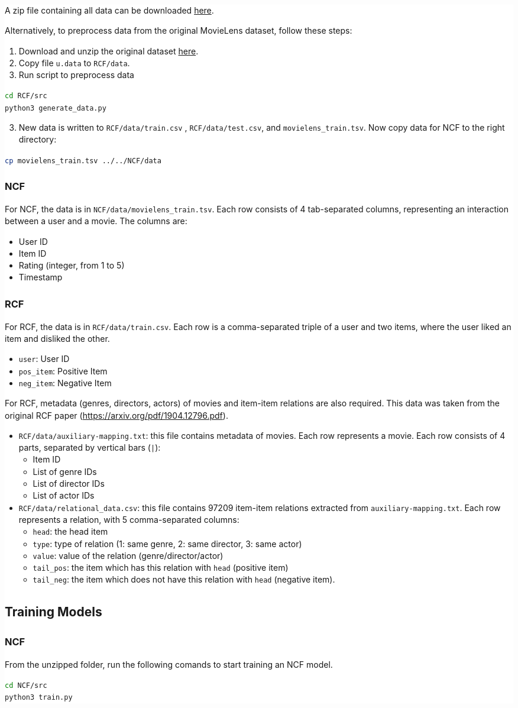 A zip file containing all data can be downloaded [here](https://zenodo.org/record/5150837/files/data.zip?download=1).

Alternatively, to preprocess data from the original MovieLens dataset, follow these steps:
1. Download and unzip the original dataset [here](https://files.grouplens.org/datasets/movielens/ml-100k.zip).
2. Copy file ```u.data``` to ```RCF/data```.
3. Run script to preprocess data
```bash
cd RCF/src
python3 generate_data.py
```
3. New data is written to ```RCF/data/train.csv``` , ```RCF/data/test.csv```, and ```movielens_train.tsv```. Now copy data for NCF to the right directory:
```bash
cp movielens_train.tsv ../../NCF/data
```

### NCF
For NCF, the data is in ```NCF/data/movielens_train.tsv```. 
Each row consists of 4 tab-separated columns, representing an interaction between a user and a movie. The columns are:
- User ID
- Item ID
- Rating (integer, from 1 to 5)
- Timestamp

### RCF
For RCF, the data is in ```RCF/data/train.csv```. 
Each row is a comma-separated triple of a user and two items, where the user liked an item and disliked the other.
- ```user```: User ID
- ```pos_item```: Positive Item
- ```neg_item```: Negative Item

For RCF, metadata (genres, directors, actors) of movies and item-item relations are also required. This data was taken from the original RCF paper (https://arxiv.org/pdf/1904.12796.pdf).

* ```RCF/data/auxiliary-mapping.txt```: this file contains metadata of movies. Each row represents a movie. Each row consists of 4 parts, separated by vertical bars (```|```):
	- Item ID
	- List of genre IDs
	- List of director IDs
	- List of actor IDs
* ```RCF/data/relational_data.csv```: this file contains 97209 item-item relations extracted from ```auxiliary-mapping.txt```. Each row represents a relation, with 5 comma-separated columns:
	* ```head```: the head item
	* ```type```: type of relation (1: same genre, 2: same director, 3: same actor)
	* ```value```: value of the relation (genre/director/actor)
	* ```tail_pos```: the item which has this relation with ```head``` (positive item)
	* ```tail_neg```: the item which does not have this relation with ```head``` (negative item).

## Training Models
### NCF
From the unzipped folder, run the following comands to start training an NCF model.
```bash
cd NCF/src
python3 train.py
```
